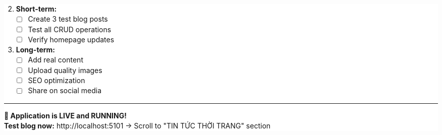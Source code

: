 2. **Short-term:**
   - [ ] Create 3 test blog posts
   - [ ] Test all CRUD operations
   - [ ] Verify homepage updates

3. **Long-term:**
   - [ ] Add real content
   - [ ] Upload quality images
   - [ ] SEO optimization
   - [ ] Share on social media

---

**🎉 Application is LIVE and RUNNING!**  
**Test blog now:** http://localhost:5101 → Scroll to "TIN TỨC THỜI TRANG" section
